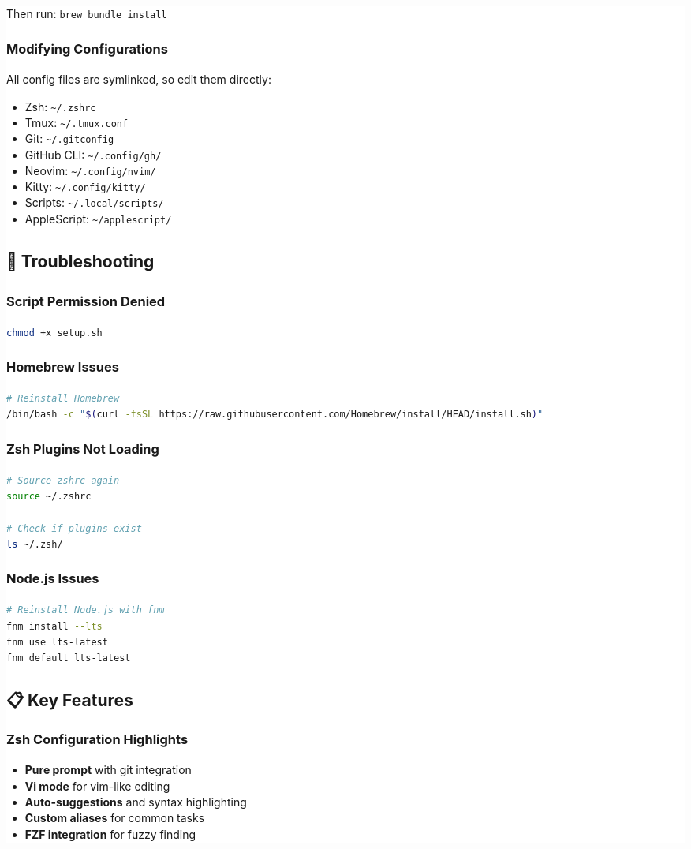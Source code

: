 Then run: `brew bundle install`

### Modifying Configurations
All config files are symlinked, so edit them directly:
- Zsh: `~/.zshrc`
- Tmux: `~/.tmux.conf`
- Git: `~/.gitconfig`
- GitHub CLI: `~/.config/gh/`
- Neovim: `~/.config/nvim/`
- Kitty: `~/.config/kitty/`
- Scripts: `~/.local/scripts/`
- AppleScript: `~/applescript/`

## 🚨 Troubleshooting

### Script Permission Denied
```bash
chmod +x setup.sh
```

### Homebrew Issues
```bash
# Reinstall Homebrew
/bin/bash -c "$(curl -fsSL https://raw.githubusercontent.com/Homebrew/install/HEAD/install.sh)"
```

### Zsh Plugins Not Loading
```bash
# Source zshrc again
source ~/.zshrc

# Check if plugins exist
ls ~/.zsh/
```

### Node.js Issues
```bash
# Reinstall Node.js with fnm
fnm install --lts
fnm use lts-latest
fnm default lts-latest
```

## 📋 Key Features

### Zsh Configuration Highlights
- **Pure prompt** with git integration
- **Vi mode** for vim-like editing
- **Auto-suggestions** and syntax highlighting
- **Custom aliases** for common tasks
- **FZF integration** for fuzzy finding
